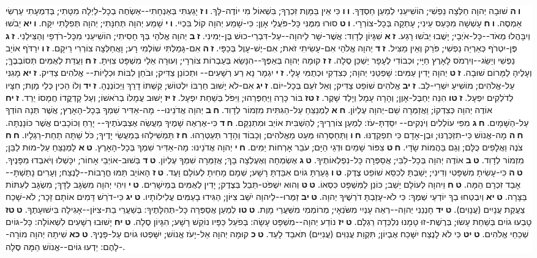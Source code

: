 **ו ה**  שׁוּבָה יְהוָה חַלְּצָה נַפְשִׁי;    הוֹשִׁיעֵנִי לְמַעַן חַסְדֶּךָ.
**ו ו**  כִּי אֵין בַּמָּוֶת זִכְרֶךָ;    בִּשְׁאוֹל מִי יוֹדֶה-לָּךְ.
**ו ז**  יָגַעְתִּי בְּאַנְחָתִי--אַשְׂחֶה בְכָל-לַיְלָה מִטָּתִי;    בְּדִמְעָתִי עַרְשִׂי אַמְסֶה.
**ו ח**  עָשְׁשָׁה מִכַּעַס עֵינִי;    עָתְקָה בְּכָל-צוֹרְרָי.
**ו ט**  סוּרוּ מִמֶּנִּי כָּל-פֹּעֲלֵי אָוֶן:    כִּי-שָׁמַע יְהוָה קוֹל בִּכְיִי.
**ו י**  שָׁמַע יְהוָה תְּחִנָּתִי;    יְהוָה תְּפִלָּתִי יִקָּח.
**ו יא**  יֵבֹשׁוּ וְיִבָּהֲלוּ מְאֹד--כָּל-אֹיְבָי;    יָשֻׁבוּ יֵבֹשׁוּ רָגַע.
**ז א**  שִׁגָּיוֹן לְדָוִד:    אֲשֶׁר-שָׁר לַיהוָה--עַל-דִּבְרֵי-כוּשׁ בֶּן-יְמִינִי.
**ז ב**  יְהוָה אֱלֹהַי בְּךָ חָסִיתִי;    הוֹשִׁיעֵנִי מִכָּל-רֹדְפַי וְהַצִּילֵנִי.
**ז ג**  פֶּן-יִטְרֹף כְּאַרְיֵה נַפְשִׁי;    פֹּרֵק וְאֵין מַצִּיל.
**ז ד**  יְהוָה אֱלֹהַי אִם-עָשִׂיתִי זֹאת;    אִם-יֶשׁ-עָוֶל בְּכַפָּי.
**ז ה**  אִם-גָּמַלְתִּי שׁוֹלְמִי רָע;    וָאֲחַלְּצָה צוֹרְרִי רֵיקָם.
**ז ו**  יִרַדֹּף אוֹיֵב נַפְשִׁי וְיַשֵּׂג--וְיִרְמֹס לָאָרֶץ חַיָּי;    וּכְבוֹדִי לֶעָפָר יַשְׁכֵּן סֶלָה.
**ז ז**  קוּמָה יְהוָה בְּאַפֶּךָ--הִנָּשֵׂא בְּעַבְרוֹת צוֹרְרָי;    וְעוּרָה אֵלַי מִשְׁפָּט צִוִּיתָ.
**ז ח**  וַעֲדַת לְאֻמִּים תְּסוֹבְבֶךָּ;    וְעָלֶיהָ לַמָּרוֹם שׁוּבָה.
**ז ט**  יְהוָה יָדִין עַמִּים:    שָׁפְטֵנִי יְהוָה; כְּצִדְקִי וּכְתֻמִּי עָלָי.
**ז י**  יִגְמָר נָא רַע רְשָׁעִים--    וּתְכוֹנֵן צַדִּיק;
וּבֹחֵן לִבּוֹת וּכְלָיוֹת--    אֱלֹהִים צַדִּיק.
**ז יא**  מָגִנִּי עַל-אֱלֹהִים;    מוֹשִׁיעַ יִשְׁרֵי-לֵב.
**ז יב**  אֱלֹהִים שׁוֹפֵט צַדִּיק;    וְאֵל זֹעֵם בְּכָל-יוֹם.
**ז יג**  אִם-לֹא יָשׁוּב חַרְבּוֹ יִלְטוֹשׁ;    קַשְׁתּוֹ דָרַךְ וַיְכוֹנְנֶהָ.
**ז יד**  וְלוֹ הֵכִין כְּלֵי מָוֶת;    חִצָּיו לְדֹלְקִים יִפְעָל.
**ז טו**  הִנֵּה יְחַבֶּל-אָוֶן;    וְהָרָה עָמָל וְיָלַד שָׁקֶר.
**ז טז**  בּוֹר כָּרָה וַיַּחְפְּרֵהוּ;    וַיִּפֹּל בְּשַׁחַת יִפְעָל.
**ז יז**  יָשׁוּב עֲמָלוֹ בְרֹאשׁוֹ;    וְעַל קָדְקֳדוֹ חֲמָסוֹ יֵרֵד.
**ז יח**  אוֹדֶה יְהוָה כְּצִדְקוֹ;    וַאֲזַמְּרָה שֵׁם-יְהוָה עֶלְיוֹן.
**ח א**  לַמְנַצֵּחַ עַל-הַגִּתִּית    מִזְמוֹר לְדָוִד.
**ח ב**  יְהוָה אֲדֹנֵינוּ--    מָה-אַדִּיר שִׁמְךָ בְּכָל-הָאָרֶץ;
אֲשֶׁר תְּנָה הוֹדְךָ    עַל-הַשָּׁמָיִם.
**ח ג**  מִפִּי עוֹלְלִים וְיֹנְקִים--    יִסַּדְתָּ-עֹז:
לְמַעַן צוֹרְרֶיךָ;    לְהַשְׁבִּית אוֹיֵב וּמִתְנַקֵּם.
**ח ד**  כִּי-אֶרְאֶה שָׁמֶיךָ    מַעֲשֵׂה אֶצְבְּעֹתֶיךָ--
יָרֵחַ וְכוֹכָבִים    אֲשֶׁר כּוֹנָנְתָּה.
**ח ה**  מָה-אֱנוֹשׁ כִּי-תִזְכְּרֶנּוּ;    וּבֶן-אָדָם כִּי תִפְקְדֶנּוּ.
**ח ו**  וַתְּחַסְּרֵהוּ מְּעַט מֵאֱלֹהִים;    וְכָבוֹד וְהָדָר תְּעַטְּרֵהוּ.
**ח ז**  תַּמְשִׁילֵהוּ בְּמַעֲשֵׂי יָדֶיךָ;    כֹּל שַׁתָּה תַחַת-רַגְלָיו.
**ח ח**  צֹנֶה וַאֲלָפִים כֻּלָּם;    וְגַם בַּהֲמוֹת שָׂדָי.
**ח ט**  צִפּוֹר שָׁמַיִם וּדְגֵי הַיָּם;    עֹבֵר אָרְחוֹת יַמִּים.
**ח י**  יְהוָה אֲדֹנֵינוּ:    מָה-אַדִּיר שִׁמְךָ בְּכָל-הָאָרֶץ.
**ט א**  לַמְנַצֵּחַ עַלְ-מוּת לַבֵּן;    מִזְמוֹר לְדָוִד.
**ט ב**  אוֹדֶה יְהוָה בְּכָל-לִבִּי;    אֲסַפְּרָה כָּל-נִפְלְאוֹתֶיךָ.
**ט ג**  אֶשְׂמְחָה וְאֶעֶלְצָה בָךְ;    אֲזַמְּרָה שִׁמְךָ עֶלְיוֹן.
**ט ד**  בְּשׁוּב-אוֹיְבַי אָחוֹר;    יִכָּשְׁלוּ וְיֹאבְדוּ מִפָּנֶיךָ.
**ט ה**  כִּי-עָשִׂיתָ מִשְׁפָּטִי וְדִינִי;    יָשַׁבְתָּ לְכִסֵּא שׁוֹפֵט צֶדֶק.
**ט ו**  גָּעַרְתָּ גוֹיִם אִבַּדְתָּ רָשָׁע;    שְׁמָם מָחִיתָ לְעוֹלָם וָעֶד.
**ט ז**  הָאוֹיֵב תַּמּוּ חֳרָבוֹת--לָנֶצַח;    וְעָרִים נָתַשְׁתָּ--אָבַד זִכְרָם הֵמָּה.
**ט ח**  וַיהוָה לְעוֹלָם יֵשֵׁב;    כּוֹנֵן לַמִּשְׁפָּט כִּסְאוֹ.
**ט ט**  וְהוּא יִשְׁפֹּט-תֵּבֵל בְּצֶדֶק;    יָדִין לְאֻמִּים בְּמֵישָׁרִים.
**ט י**  וִיהִי יְהוָה מִשְׂגָּב לַדָּךְ;    מִשְׂגָּב לְעִתּוֹת בַּצָּרָה.
**ט יא**  וְיִבְטְחוּ בְךָ יוֹדְעֵי שְׁמֶךָ:    כִּי לֹא-עָזַבְתָּ דֹרְשֶׁיךָ יְהוָה.
**ט יב**  זַמְּרוּ--לַיהוָה יֹשֵׁב צִיּוֹן;    הַגִּידוּ בָעַמִּים עֲלִילוֹתָיו.
**ט יג**  כִּי-דֹרֵשׁ דָּמִים אוֹתָם זָכָר;    לֹא-שָׁכַח צַעֲקַת עֲנָיִים (עֲנָוִים).
**ט יד**  חָנְנֵנִי יְהוָה--רְאֵה עָנְיִי מִשֹּׂנְאָי;    מְרוֹמְמִי מִשַּׁעֲרֵי מָוֶת.
**ט טו**  לְמַעַן אֲסַפְּרָה כָּל-תְּהִלָּתֶיךָ:    בְּשַׁעֲרֵי בַת-צִיּוֹן--אָגִילָה בִּישׁוּעָתֶךָ.
**ט טז**  טָבְעוּ גוֹיִם בְּשַׁחַת עָשׂוּ;    בְּרֶשֶׁת-זוּ טָמָנוּ נִלְכְּדָה רַגְלָם.
**ט יז**  נוֹדַע יְהוָה--מִשְׁפָּט עָשָׂה:    בְּפֹעַל כַּפָּיו נוֹקֵשׁ רָשָׁע; הִגָּיוֹן סֶלָה.
**ט יח**  יָשׁוּבוּ רְשָׁעִים לִשְׁאוֹלָה:    כָּל-גּוֹיִם שְׁכֵחֵי אֱלֹהִים.
**ט יט**  כִּי לֹא לָנֶצַח יִשָּׁכַח אֶבְיוֹן;    תִּקְוַת עֲנִוִּים (עֲנִיִּים) תֹּאבַד לָעַד.
**ט כ**  קוּמָה יְהוָה אַל-יָעֹז אֱנוֹשׁ;    יִשָּׁפְטוּ גוֹיִם עַל-פָּנֶיךָ.
**ט כא**  שִׁיתָה יְהוָה מוֹרָה--לָהֶם:    יֵדְעוּ גוֹיִם--אֱנוֹשׁ הֵמָּה סֶּלָה.